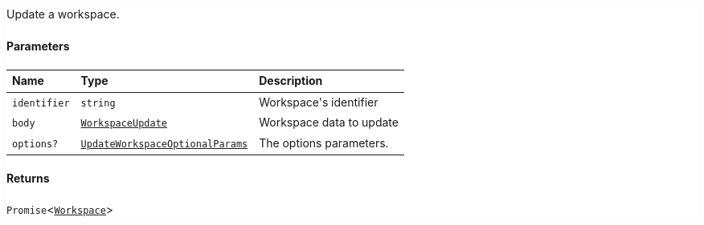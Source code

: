 Update a workspace.

#### Parameters

| Name | Type | Description |
| :------ | :------ | :------ |
| `identifier` | `string` | Workspace's identifier |
| `body` | [`WorkspaceUpdate`](../interfaces/WorkspaceUpdate.md) | Workspace data to update |
| `options?` | [`UpdateWorkspaceOptionalParams`](../interfaces/UpdateWorkspaceOptionalParams.md) | The options parameters. |

#### Returns

`Promise`\<[`Workspace`](../interfaces/Workspace.md)\>
